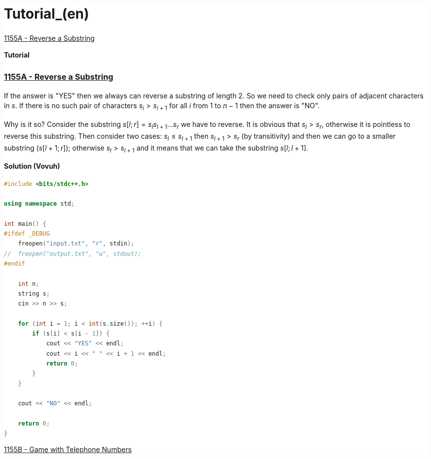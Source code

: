 # Tutorial_(en)

[1155A - Reverse a Substring](../problems/A._Reverse_a_Substring.md "Educational Codeforces Round 63 (Rated for Div. 2)")

 **Tutorial**
### [1155A - Reverse a Substring](../problems/A._Reverse_a_Substring.md "Educational Codeforces Round 63 (Rated for Div. 2)")

If the answer is "YES" then we always can reverse a substring of length $2$. So we need to check only pairs of adjacent characters in $s$. If there is no such pair of characters $s_i > s_{i + 1}$ for all $i$ from $1$ to $n-1$ then the answer is "NO".

Why is it so? Consider the substring $s[l; r] = s_l s_{l+1} \dots s_r$ we have to reverse. It is obvious that $s_l > s_r$, otherwise it is pointless to reverse this substring. Then consider two cases: $s_l \le s_{l+1}$ then $s_{l+1} > s_r$ (by transitivity) and then we can go to a smaller substring ($s[l + 1; r]$); otherwise $s_l > s_{l + 1}$ and it means that we can take the substring $s[l; l + 1]$.

 **Solution (Vovuh)**
```cpp
#include <bits/stdc++.h>

using namespace std;

int main() {
#ifdef _DEBUG
	freopen("input.txt", "r", stdin);
//	freopen("output.txt", "w", stdout);
#endif
	
	int n;
	string s;
	cin >> n >> s;
	
	for (int i = 1; i < int(s.size()); ++i) {
		if (s[i] < s[i - 1]) {
			cout << "YES" << endl;
			cout << i << " " << i + 1 << endl;
			return 0;
		}
	}
	
	cout << "NO" << endl;

	return 0;
}
```
[1155B - Game with Telephone Numbers](../problems/B._Game_with_Telephone_Numbers.md "Educational Codeforces Round 63 (Rated for Div. 2)")
